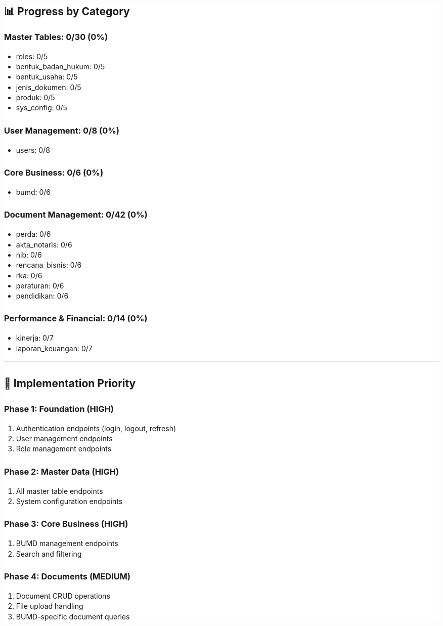 
## 📊 **Progress by Category**

### **Master Tables**: 0/30 (0%)
- roles: 0/5
- bentuk_badan_hukum: 0/5
- bentuk_usaha: 0/5
- jenis_dokumen: 0/5
- produk: 0/5
- sys_config: 0/5

### **User Management**: 0/8 (0%)
- users: 0/8

### **Core Business**: 0/6 (0%)
- bumd: 0/6

### **Document Management**: 0/42 (0%)
- perda: 0/6
- akta_notaris: 0/6
- nib: 0/6
- rencana_bisnis: 0/6
- rka: 0/6
- peraturan: 0/6
- pendidikan: 0/6

### **Performance & Financial**: 0/14 (0%)
- kinerja: 0/7
- laporan_keuangan: 0/7

---

## 🎯 **Implementation Priority**

### **Phase 1: Foundation** (HIGH)
1. Authentication endpoints (login, logout, refresh)
2. User management endpoints
3. Role management endpoints

### **Phase 2: Master Data** (HIGH)
1. All master table endpoints
2. System configuration endpoints

### **Phase 3: Core Business** (HIGH)
1. BUMD management endpoints
2. Search and filtering

### **Phase 4: Documents** (MEDIUM)
1. Document CRUD operations
2. File upload handling
3. BUMD-specific document queries
